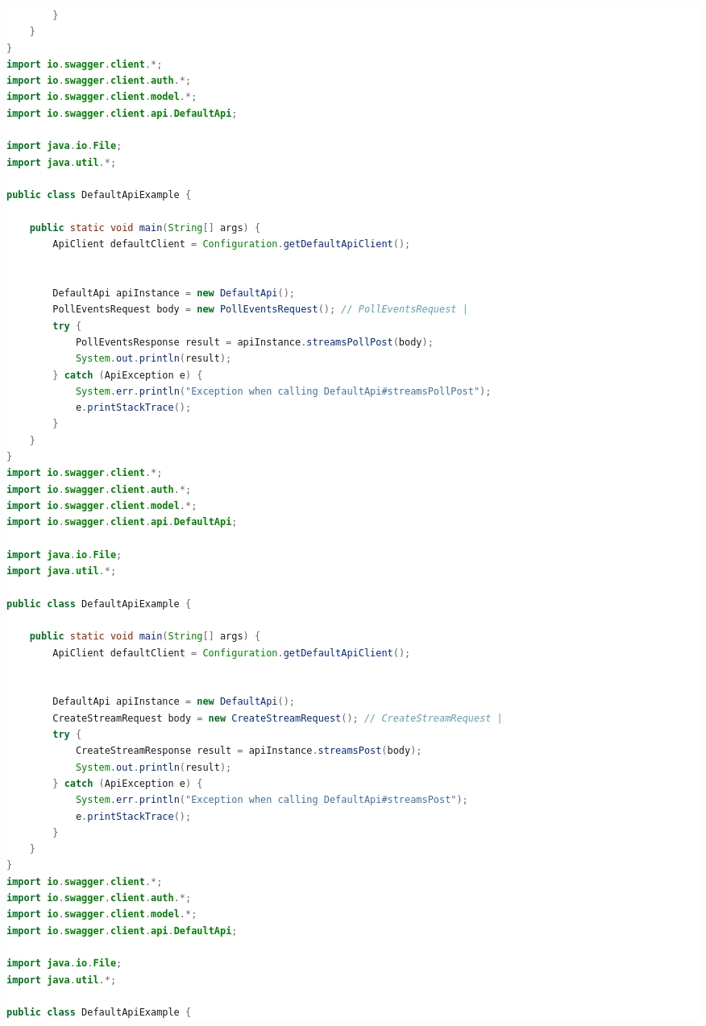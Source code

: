```java
        }
    }
}
import io.swagger.client.*;
import io.swagger.client.auth.*;
import io.swagger.client.model.*;
import io.swagger.client.api.DefaultApi;

import java.io.File;
import java.util.*;

public class DefaultApiExample {

    public static void main(String[] args) {
        ApiClient defaultClient = Configuration.getDefaultApiClient();


        DefaultApi apiInstance = new DefaultApi();
        PollEventsRequest body = new PollEventsRequest(); // PollEventsRequest | 
        try {
            PollEventsResponse result = apiInstance.streamsPollPost(body);
            System.out.println(result);
        } catch (ApiException e) {
            System.err.println("Exception when calling DefaultApi#streamsPollPost");
            e.printStackTrace();
        }
    }
}
import io.swagger.client.*;
import io.swagger.client.auth.*;
import io.swagger.client.model.*;
import io.swagger.client.api.DefaultApi;

import java.io.File;
import java.util.*;

public class DefaultApiExample {

    public static void main(String[] args) {
        ApiClient defaultClient = Configuration.getDefaultApiClient();


        DefaultApi apiInstance = new DefaultApi();
        CreateStreamRequest body = new CreateStreamRequest(); // CreateStreamRequest | 
        try {
            CreateStreamResponse result = apiInstance.streamsPost(body);
            System.out.println(result);
        } catch (ApiException e) {
            System.err.println("Exception when calling DefaultApi#streamsPost");
            e.printStackTrace();
        }
    }
}
import io.swagger.client.*;
import io.swagger.client.auth.*;
import io.swagger.client.model.*;
import io.swagger.client.api.DefaultApi;

import java.io.File;
import java.util.*;

public class DefaultApiExample {

```